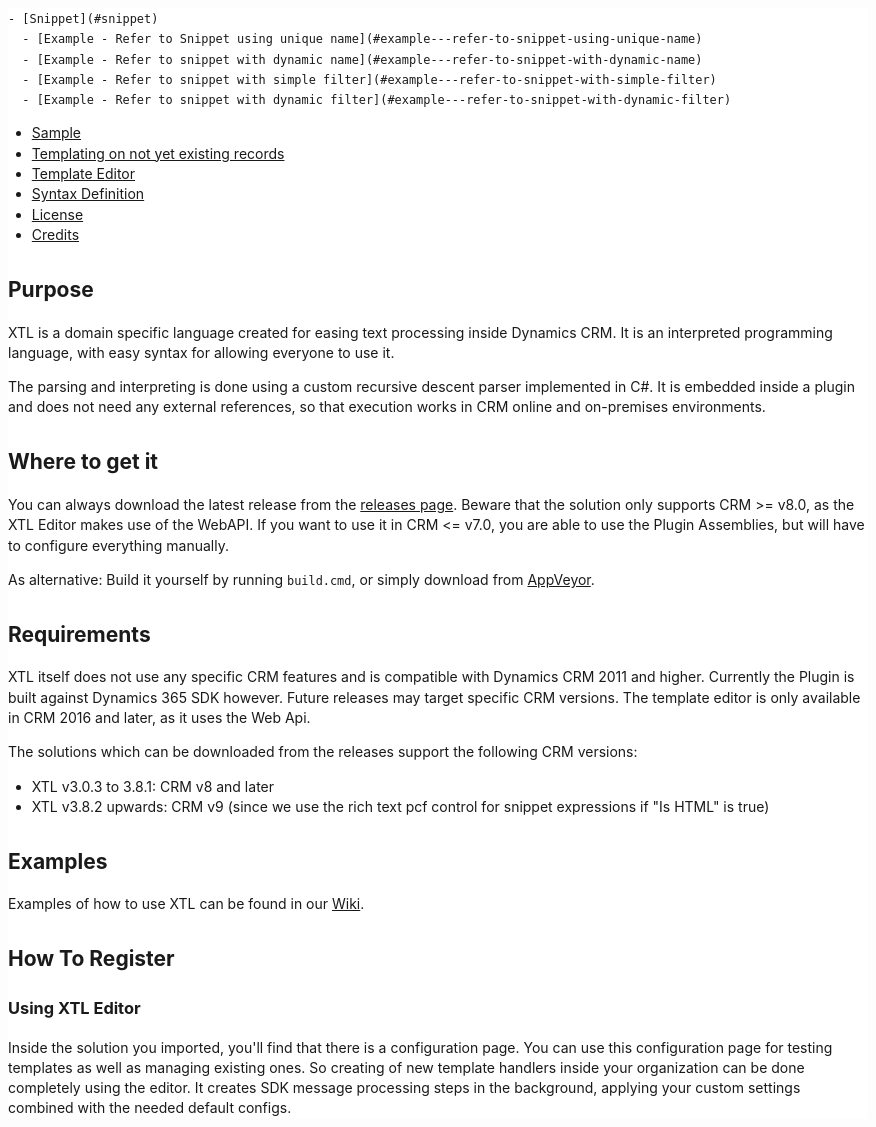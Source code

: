     - [Snippet](#snippet)
      - [Example - Refer to Snippet using unique name](#example---refer-to-snippet-using-unique-name)
      - [Example - Refer to snippet with dynamic name](#example---refer-to-snippet-with-dynamic-name)
      - [Example - Refer to snippet with simple filter](#example---refer-to-snippet-with-simple-filter)
      - [Example - Refer to snippet with dynamic filter](#example---refer-to-snippet-with-dynamic-filter)
  - [Sample](#sample)
  - [Templating on not yet existing records](#templating-on-not-yet-existing-records)
  - [Template Editor](#template-editor)
  - [Syntax Definition](#syntax-definition)
  - [License](#license)
  - [Credits](#credits)

## Purpose
XTL is a domain specific language created for easing text processing inside Dynamics CRM.
It is an interpreted programming language, with easy syntax for allowing everyone to use it.

The parsing and interpreting is done using a custom recursive descent parser implemented in C#.
It is embedded inside a plugin and does not need any external references, so that execution works in CRM online and on-premises environments.

## Where to get it
You can always download the latest release from the [releases page](https://github.com/DigitalFlow/Xrm-Templating-Language/releases).
Beware that the solution only supports CRM >= v8.0, as the XTL Editor makes use of the WebAPI. If you want to use it in CRM <= v7.0, you are able to use the Plugin Assemblies, but will have to configure everything manually.

As alternative:
Build it yourself by running `build.cmd`, or simply download from [AppVeyor](https://ci.appveyor.com/project/DigitalFlow/xrm-templating-language/build/artifacts).

## Requirements
XTL itself does not use any specific CRM features and is compatible with Dynamics CRM 2011 and higher.
Currently the Plugin is built against Dynamics 365 SDK however. Future releases may target specific CRM versions.
The template editor is only available in CRM 2016 and later, as it uses the Web Api.

The solutions which can be downloaded from the releases support the following CRM versions:
- XTL v3.0.3 to 3.8.1: CRM v8 and later
- XTL v3.8.2 upwards: CRM v9 (since we use the rich text pcf control for snippet expressions if "Is HTML" is true)

## Examples
Examples of how to use XTL can be found in our [Wiki](https://github.com/DigitalFlow/Xrm-Templating-Language/wiki).

## How To Register
### Using XTL Editor
Inside the solution you imported, you'll find that there is a configuration page.
You can use this configuration page for testing templates as well as managing existing ones.
So creating of new template handlers inside your organization can be done completely using the editor.
It creates SDK message processing steps in the background, applying your custom settings combined with the needed default configs.

